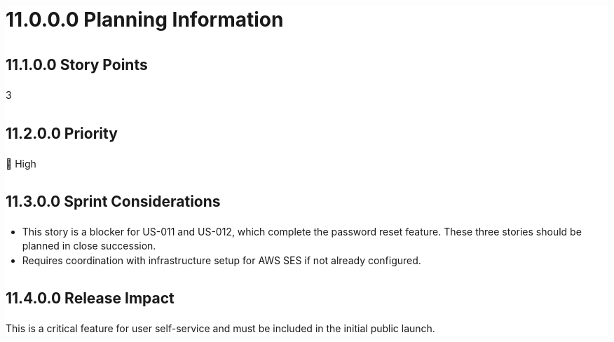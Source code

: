 # 11.0.0.0 Planning Information

## 11.1.0.0 Story Points

3

## 11.2.0.0 Priority

🔴 High

## 11.3.0.0 Sprint Considerations

- This story is a blocker for US-011 and US-012, which complete the password reset feature. These three stories should be planned in close succession.
- Requires coordination with infrastructure setup for AWS SES if not already configured.

## 11.4.0.0 Release Impact

This is a critical feature for user self-service and must be included in the initial public launch.

